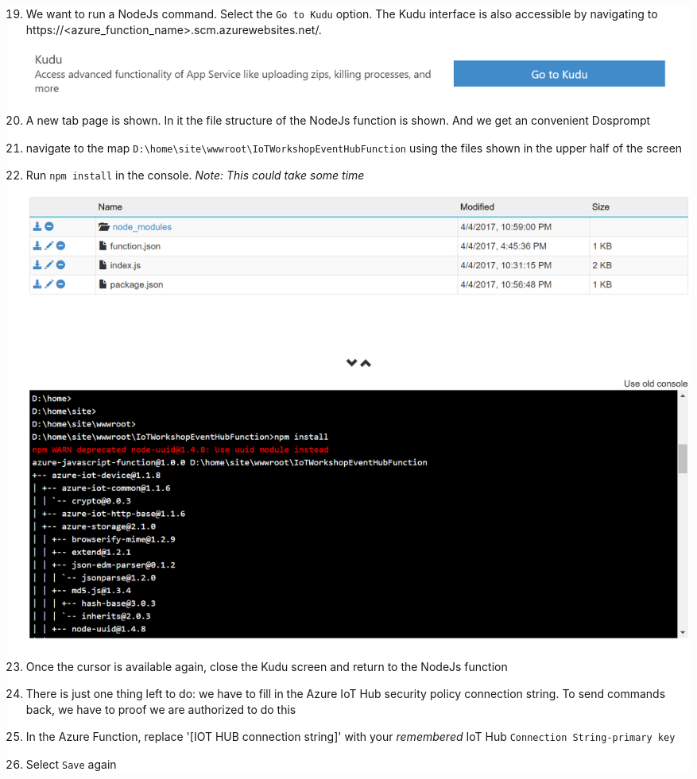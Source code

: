 19. We want to run a NodeJs command. Select the `Go to Kudu` option. The Kudu interface is also accessible by navigating to https://<azure_function_name>.scm.azurewebsites.net/.

    ![alt tag](img/commands/azure-function-app-kudu.png)

20. A new tab page is shown. In it the file structure of the NodeJs function is shown. And we get an convenient Dosprompt
21. navigate to the map `D:\home\site\wwwroot\IoTWorkshopEventHubFunction` using the files shown in the upper half of the screen
22. Run `npm install` in the console. *Note: This could take some time*

    ![alt tag](img/commands/azure-function-app-kudu-npm-install.png)

23. Once the cursor is available again, close the Kudu screen and return to the NodeJs function
24. There is just one thing left to do: we have to fill in the Azure IoT Hub security policy connection string. To send commands back, we have to proof we are authorized to do this
25. In the Azure Function, replace '[IOT HUB connection string]' with your *remembered* IoT Hub `Connection String-primary key`
26. Select `Save` again 
